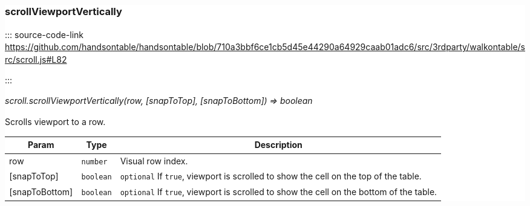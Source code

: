 

### scrollViewportVertically
  
::: source-code-link https://github.com/handsontable/handsontable/blob/710a3bbf6ce1cb5d45e44290a64929caab01adc6/src/3rdparty/walkontable/src/scroll.js#L82

:::

_scroll.scrollViewportVertically(row, [snapToTop], [snapToBottom]) ⇒ boolean_

Scrolls viewport to a row.


| Param | Type | Description |
| --- | --- | --- |
| row | `number` | Visual row index. |
| [snapToTop] | `boolean` | `optional` If `true`, viewport is scrolled to show the cell on the top of the table. |
| [snapToBottom] | `boolean` | `optional` If `true`, viewport is scrolled to show the cell on the bottom of the table. |


